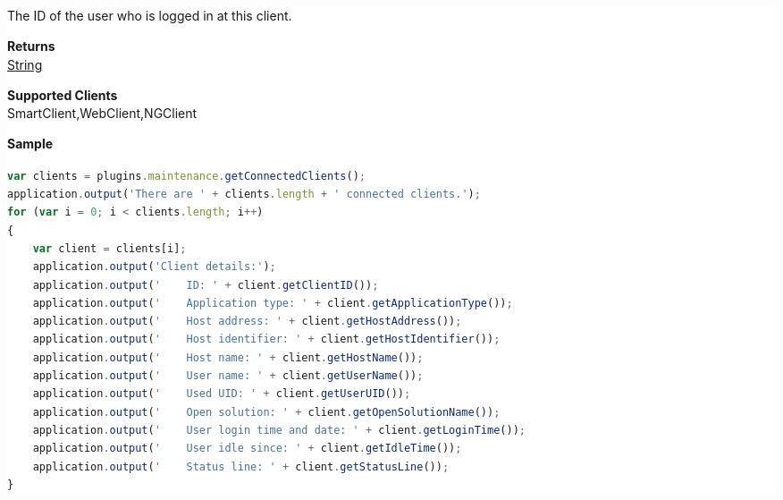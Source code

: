 The ID of the user who is logged in at this client.


**Returns**\
[String](../../JSLib/String.md) 

**Supported Clients**\
SmartClient,WebClient,NGClient

**Sample**

```javascript
var clients = plugins.maintenance.getConnectedClients();
application.output('There are ' + clients.length + ' connected clients.');
for (var i = 0; i < clients.length; i++)
{
	var client = clients[i];
	application.output('Client details:');
	application.output('	ID: ' + client.getClientID());
	application.output('	Application type: ' + client.getApplicationType());
	application.output('	Host address: ' + client.getHostAddress());
	application.output('	Host identifier: ' + client.getHostIdentifier());
	application.output('	Host name: ' + client.getHostName());
	application.output('	User name: ' + client.getUserName());
	application.output('	Used UID: ' + client.getUserUID());
	application.output('	Open solution: ' + client.getOpenSolutionName());
	application.output('	User login time and date: ' + client.getLoginTime());
	application.output('	User idle since: ' + client.getIdleTime());
	application.output('	Status line: ' + client.getStatusLine());
}
```

